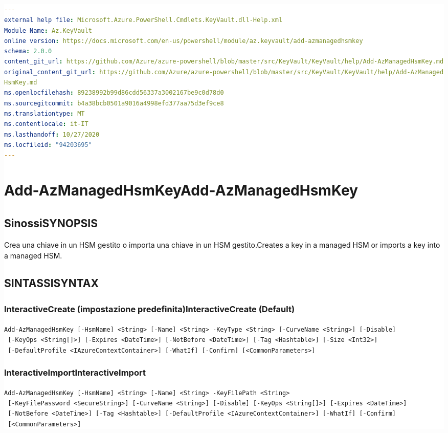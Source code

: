```yaml
---
external help file: Microsoft.Azure.PowerShell.Cmdlets.KeyVault.dll-Help.xml
Module Name: Az.KeyVault
online version: https://docs.microsoft.com/en-us/powershell/module/az.keyvault/add-azmanagedhsmkey
schema: 2.0.0
content_git_url: https://github.com/Azure/azure-powershell/blob/master/src/KeyVault/KeyVault/help/Add-AzManagedHsmKey.md
original_content_git_url: https://github.com/Azure/azure-powershell/blob/master/src/KeyVault/KeyVault/help/Add-AzManagedHsmKey.md
ms.openlocfilehash: 89238992b99d86cdd56337a3002167be9c0d78d0
ms.sourcegitcommit: b4a38bcb0501a9016a4998efd377aa75d3ef9ce8
ms.translationtype: MT
ms.contentlocale: it-IT
ms.lasthandoff: 10/27/2020
ms.locfileid: "94203695"
---
```

# <span data-ttu-id="80029-101">Add-AzManagedHsmKey</span><span class="sxs-lookup"><span data-stu-id="80029-101">Add-AzManagedHsmKey</span></span>

## <span data-ttu-id="80029-102">Sinossi</span><span class="sxs-lookup"><span data-stu-id="80029-102">SYNOPSIS</span></span>
<span data-ttu-id="80029-103">Crea una chiave in un HSM gestito o importa una chiave in un HSM gestito.</span><span class="sxs-lookup"><span data-stu-id="80029-103">Creates a key in a managed HSM or imports a key into a managed HSM.</span></span>

## <span data-ttu-id="80029-104">SINTASSI</span><span class="sxs-lookup"><span data-stu-id="80029-104">SYNTAX</span></span>

### <span data-ttu-id="80029-105">InteractiveCreate (impostazione predefinita)</span><span class="sxs-lookup"><span data-stu-id="80029-105">InteractiveCreate (Default)</span></span>
```
Add-AzManagedHsmKey [-HsmName] <String> [-Name] <String> -KeyType <String> [-CurveName <String>] [-Disable]
 [-KeyOps <String[]>] [-Expires <DateTime>] [-NotBefore <DateTime>] [-Tag <Hashtable>] [-Size <Int32>]
 [-DefaultProfile <IAzureContextContainer>] [-WhatIf] [-Confirm] [<CommonParameters>]
```

### <span data-ttu-id="80029-106">InteractiveImport</span><span class="sxs-lookup"><span data-stu-id="80029-106">InteractiveImport</span></span>
```
Add-AzManagedHsmKey [-HsmName] <String> [-Name] <String> -KeyFilePath <String>
 [-KeyFilePassword <SecureString>] [-CurveName <String>] [-Disable] [-KeyOps <String[]>] [-Expires <DateTime>]
 [-NotBefore <DateTime>] [-Tag <Hashtable>] [-DefaultProfile <IAzureContextContainer>] [-WhatIf] [-Confirm]
 [<CommonParameters>]
```
